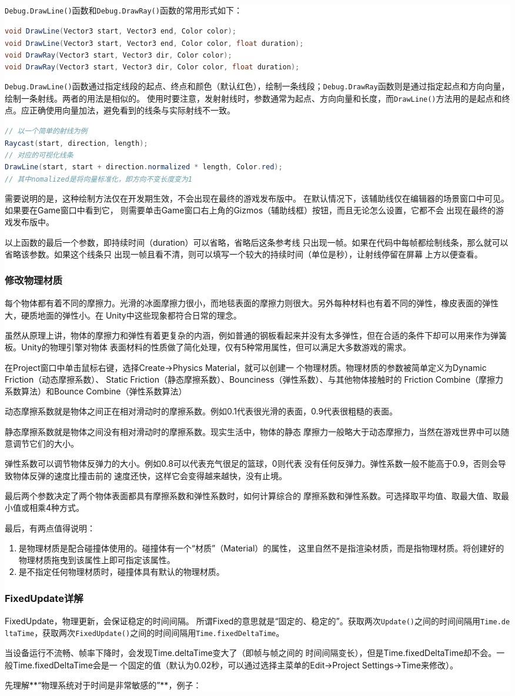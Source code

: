    `Debug.DrawLine()`函数和`Debug.DrawRay()`函数的常用形式如下：

   ```c#
   void DrawLine(Vector3 start, Vector3 end, Color color);
   void DrawLine(Vector3 start, Vector3 end, Color color, float duration);
   void DrawRay(Vector3 start, Vector3 dir, Color color);
   void DrawRay(Vector3 start, Vector3 dir, Color color, float duration);
   ```

   `Debug.DrawLine()`函数通过指定线段的起点、终点和颜色（默认红色），绘制一条线段；`Debug.DrawRay`函数则是通过指定起点和方向向量，绘制一条射线。两者的用法是相似的。 使用时要注意，发射射线时，参数通常为起点、方向向量和长度，而`DrawLine()`方法用的是起点和终点。应正确使用向量加法，避免看到的线条与实际射线不一致。

   ```c#
   // 以一个简单的射线为例
   Raycast(start, direction, length);
   // 对应的可视化线条
   DrawLine(start, start + direction.normalized * length, Color.red);
   // 其中nomalized是将向量标准化，即方向不变长度变为1
   ```

   需要说明的是，这种绘制方法仅在开发期生效，不会出现在最终的游戏发布版中。 在默认情况下，该辅助线仅在编辑器的场景窗口中可见。如果要在Game窗口中看到它， 则需要单击Game窗口右上角的Gizmos（辅助线框）按钮，而且无论怎么设置，它都不会 出现在最终的游戏发布版中。

   以上函数的最后一个参数，即持续时间（duration）可以省略，省略后这条参考线 只出现一帧。如果在代码中每帧都绘制线条，那么就可以省略该参数。如果这个线条只 出现一帧且看不清，则可以填写一个较大的持续时间（单位是秒），让射线停留在屏幕 上方以便查看。

### 修改物理材质

每个物体都有着不同的摩擦力。光滑的冰面摩擦力很小，而地毯表面的摩擦力则很大。另外每种材料也有着不同的弹性，橡皮表面的弹性大，硬质地面的弹性小。在 Unity中这些现象都符合日常的理念。

虽然从原理上讲，物体的摩擦力和弹性有着更复杂的内涵，例如普通的钢板看起来并没有太多弹性，但在合适的条件下却可以用来作为弹簧板。Unity的物理引擎对物体 表面材料的性质做了简化处理，仅有5种常用属性，但可以满足大多数游戏的需求。

在Project窗口中单击鼠标右键，选择Create→Physics Material，就可以创建一 个物理材质。物理材质的参数被简单定义为Dynamic Friction（动态摩擦系数）、 Static Friction（静态摩擦系数）、Bounciness（弹性系数）、与其他物体接触时的 Friction Combine（摩擦力系数算法）和Bounce Combine（弹性系数算法）

动态摩擦系数就是物体之间正在相对滑动时的摩擦系数。例如0.1代表很光滑的表面，0.9代表很粗糙的表面。

静态摩擦系数就是物体之间没有相对滑动时的摩擦系数。现实生活中，物体的静态 摩擦力一般略大于动态摩擦力，当然在游戏世界中可以随意调节它们的大小。

弹性系数可以调节物体反弹力的大小。例如0.8可以代表充气很足的篮球，0则代表 没有任何反弹力。弹性系数一般不能高于0.9，否则会导致物体反弹的速度比撞击前的 速度还快，这样它会变得越来越快，没有止境。

最后两个参数决定了两个物体表面都具有摩擦系数和弹性系数时，如何计算综合的 摩擦系数和弹性系数。可选择取平均值、取最大值、取最小值或相乘4种方式。

最后，有两点值得说明：

1. 是物理材质是配合碰撞体使用的。碰撞体有一个“材质”（Material）的属性， 这里自然不是指渲染材质，而是指物理材质。将创建好的物理材质拖曳到该属性上即可指定该属性。
2. 是不指定任何物理材质时，碰撞体具有默认的物理材质。

### FixedUpdate详解

FixedUpdate，物理更新，会保证稳定的时间间隔。 所谓Fixed的意思就是“固定的、稳定的”。获取两次`Update()`之间的时间间隔用`Time.deltaTime`，获取两次`FixedUpdate()`之间的时间间隔用`Time.fixedDeltaTime`。

当设备运行不流畅、帧率下降时，会发现Time.deltaTime变大了（即帧与帧之间的 时间间隔变长），但是Time.fixedDeltaTime却不会。一般Time.fixedDeltaTime会是一 个固定的值（默认为0.02秒，可以通过选择主菜单的Edit→Project Settings→Time来修改）。

先理解**“物理系统对于时间是非常敏感的”**，例子：
